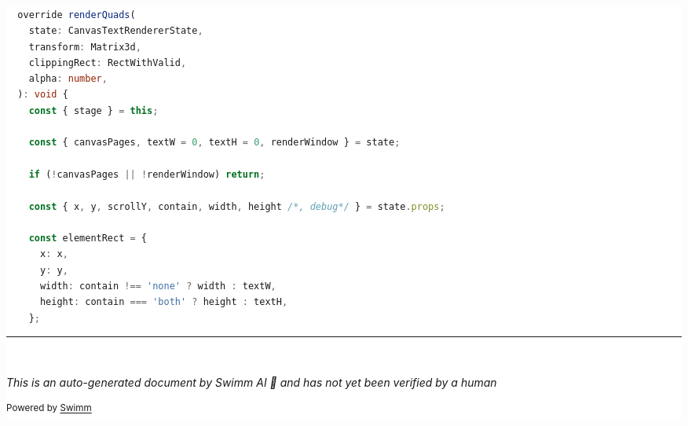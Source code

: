 ```typescript
  override renderQuads(
    state: CanvasTextRendererState,
    transform: Matrix3d,
    clippingRect: RectWithValid,
    alpha: number,
  ): void {
    const { stage } = this;

    const { canvasPages, textW = 0, textH = 0, renderWindow } = state;

    if (!canvasPages || !renderWindow) return;

    const { x, y, scrollY, contain, width, height /*, debug*/ } = state.props;

    const elementRect = {
      x: x,
      y: y,
      width: contain !== 'none' ? width : textW,
      height: contain === 'both' ? height : textH,
    };

```

---

</SwmSnippet>

&nbsp;

*This is an auto-generated document by Swimm AI 🌊 and has not yet been verified by a human*

<SwmMeta version="3.0.0" repo-id="Z2l0aHViJTNBJTNBcmVuZGVyZXIlM0ElM0FTd2ltbS1EZW1v" repo-name="renderer" doc-type="overview"><sup>Powered by [Swimm](/)</sup></SwmMeta>
